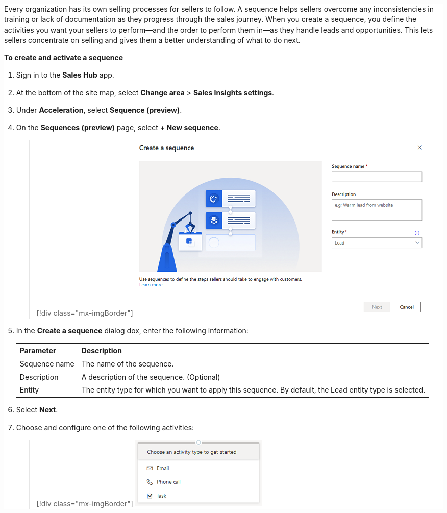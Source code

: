 Every organization has its own selling processes for sellers to follow. A sequence helps sellers overcome any inconsistencies in training or lack of documentation as they progress through the sales journey. When you create a sequence, you define the activities you want your sellers to perform&mdash;and the order to perform them in&mdash;as they handle leads and opportunities. This lets sellers concentrate on selling and gives them a better understanding of what to do next.

**To create and activate a sequence**

1. Sign in to the **Sales Hub** app.

2. At the bottom of the site map, select **Change area** > **Sales Insights settings**.

3. Under **Acceleration**, select **Sequence (preview)**.

4. On the **Sequences (preview)** page, select **+ New sequence**.

    > [!div class="mx-imgBorder"]
    > ![Create a sequence dialog box](media/sequence-create-sequence.png "Create a sequence dialog box")

5. In the **Create a sequence** dialog dox, enter the following information:

    | Parameter | Description |
    |-----------|-------------|
    | Sequence name | The name of the sequence. |
    | Description | A description of the sequence. (Optional) |
    | Entity | The entity type for which you want to apply this sequence. By default, the Lead entity type is selected. |

6. Select **Next**.

7. Choose and configure one of the following activities:

    > [!div class="mx-imgBorder"]
    > ![Choose an activity](media/sequence-choose-activity.png "Choose an activity")
    
